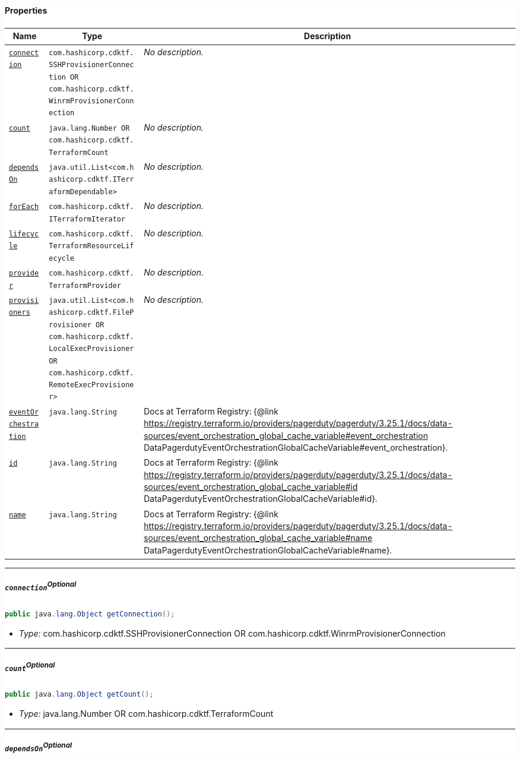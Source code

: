 #### Properties <a name="Properties" id="Properties"></a>

| **Name** | **Type** | **Description** |
| --- | --- | --- |
| <code><a href="#@cdktf/provider-pagerduty.dataPagerdutyEventOrchestrationGlobalCacheVariable.DataPagerdutyEventOrchestrationGlobalCacheVariableConfig.property.connection">connection</a></code> | <code>com.hashicorp.cdktf.SSHProvisionerConnection OR com.hashicorp.cdktf.WinrmProvisionerConnection</code> | *No description.* |
| <code><a href="#@cdktf/provider-pagerduty.dataPagerdutyEventOrchestrationGlobalCacheVariable.DataPagerdutyEventOrchestrationGlobalCacheVariableConfig.property.count">count</a></code> | <code>java.lang.Number OR com.hashicorp.cdktf.TerraformCount</code> | *No description.* |
| <code><a href="#@cdktf/provider-pagerduty.dataPagerdutyEventOrchestrationGlobalCacheVariable.DataPagerdutyEventOrchestrationGlobalCacheVariableConfig.property.dependsOn">dependsOn</a></code> | <code>java.util.List<com.hashicorp.cdktf.ITerraformDependable></code> | *No description.* |
| <code><a href="#@cdktf/provider-pagerduty.dataPagerdutyEventOrchestrationGlobalCacheVariable.DataPagerdutyEventOrchestrationGlobalCacheVariableConfig.property.forEach">forEach</a></code> | <code>com.hashicorp.cdktf.ITerraformIterator</code> | *No description.* |
| <code><a href="#@cdktf/provider-pagerduty.dataPagerdutyEventOrchestrationGlobalCacheVariable.DataPagerdutyEventOrchestrationGlobalCacheVariableConfig.property.lifecycle">lifecycle</a></code> | <code>com.hashicorp.cdktf.TerraformResourceLifecycle</code> | *No description.* |
| <code><a href="#@cdktf/provider-pagerduty.dataPagerdutyEventOrchestrationGlobalCacheVariable.DataPagerdutyEventOrchestrationGlobalCacheVariableConfig.property.provider">provider</a></code> | <code>com.hashicorp.cdktf.TerraformProvider</code> | *No description.* |
| <code><a href="#@cdktf/provider-pagerduty.dataPagerdutyEventOrchestrationGlobalCacheVariable.DataPagerdutyEventOrchestrationGlobalCacheVariableConfig.property.provisioners">provisioners</a></code> | <code>java.util.List<com.hashicorp.cdktf.FileProvisioner OR com.hashicorp.cdktf.LocalExecProvisioner OR com.hashicorp.cdktf.RemoteExecProvisioner></code> | *No description.* |
| <code><a href="#@cdktf/provider-pagerduty.dataPagerdutyEventOrchestrationGlobalCacheVariable.DataPagerdutyEventOrchestrationGlobalCacheVariableConfig.property.eventOrchestration">eventOrchestration</a></code> | <code>java.lang.String</code> | Docs at Terraform Registry: {@link https://registry.terraform.io/providers/pagerduty/pagerduty/3.25.1/docs/data-sources/event_orchestration_global_cache_variable#event_orchestration DataPagerdutyEventOrchestrationGlobalCacheVariable#event_orchestration}. |
| <code><a href="#@cdktf/provider-pagerduty.dataPagerdutyEventOrchestrationGlobalCacheVariable.DataPagerdutyEventOrchestrationGlobalCacheVariableConfig.property.id">id</a></code> | <code>java.lang.String</code> | Docs at Terraform Registry: {@link https://registry.terraform.io/providers/pagerduty/pagerduty/3.25.1/docs/data-sources/event_orchestration_global_cache_variable#id DataPagerdutyEventOrchestrationGlobalCacheVariable#id}. |
| <code><a href="#@cdktf/provider-pagerduty.dataPagerdutyEventOrchestrationGlobalCacheVariable.DataPagerdutyEventOrchestrationGlobalCacheVariableConfig.property.name">name</a></code> | <code>java.lang.String</code> | Docs at Terraform Registry: {@link https://registry.terraform.io/providers/pagerduty/pagerduty/3.25.1/docs/data-sources/event_orchestration_global_cache_variable#name DataPagerdutyEventOrchestrationGlobalCacheVariable#name}. |

---

##### `connection`<sup>Optional</sup> <a name="connection" id="@cdktf/provider-pagerduty.dataPagerdutyEventOrchestrationGlobalCacheVariable.DataPagerdutyEventOrchestrationGlobalCacheVariableConfig.property.connection"></a>

```java
public java.lang.Object getConnection();
```

- *Type:* com.hashicorp.cdktf.SSHProvisionerConnection OR com.hashicorp.cdktf.WinrmProvisionerConnection

---

##### `count`<sup>Optional</sup> <a name="count" id="@cdktf/provider-pagerduty.dataPagerdutyEventOrchestrationGlobalCacheVariable.DataPagerdutyEventOrchestrationGlobalCacheVariableConfig.property.count"></a>

```java
public java.lang.Object getCount();
```

- *Type:* java.lang.Number OR com.hashicorp.cdktf.TerraformCount

---

##### `dependsOn`<sup>Optional</sup> <a name="dependsOn" id="@cdktf/provider-pagerduty.dataPagerdutyEventOrchestrationGlobalCacheVariable.DataPagerdutyEventOrchestrationGlobalCacheVariableConfig.property.dependsOn"></a>
